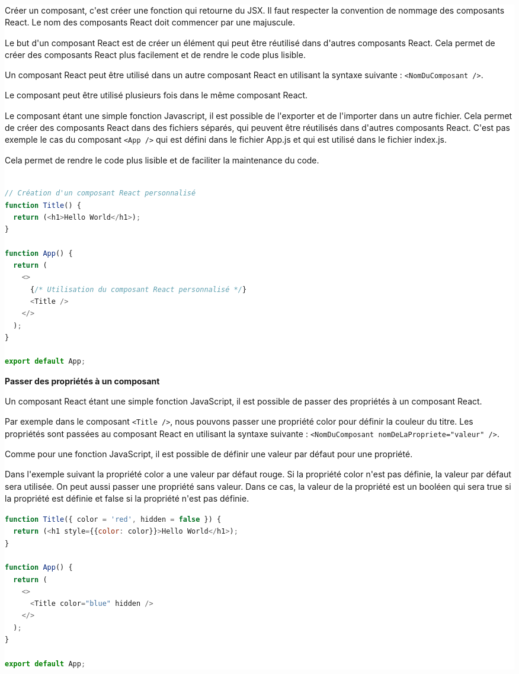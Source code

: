 Créer un composant, c'est créer une fonction qui retourne du JSX. Il faut respecter la convention de nommage des composants React. Le nom des composants React doit commencer par une majuscule.

Le but d'un composant React est de créer un élément qui peut être réutilisé dans d'autres composants React. Cela permet de créer des composants React plus facilement et de rendre le code plus lisible. 

Un composant React peut être utilisé dans un autre composant React en utilisant la syntaxe suivante : `<NomDuComposant />`.

Le composant peut être utilisé plusieurs fois dans le même composant React.

Le composant étant une simple fonction Javascript, il est possible de l'exporter et de l'importer dans un autre fichier. Cela permet de créer des composants React dans des fichiers séparés, qui peuvent être réutilisés dans d'autres composants React. C'est pas exemple le cas du composant `<App />` qui est défini dans le fichier App.js et qui est utilisé dans le fichier index.js.

Cela permet de rendre le code plus lisible et de faciliter la maintenance du code. 

```javascript

// Création d'un composant React personnalisé
function Title() {
  return (<h1>Hello World</h1>);
}

function App() {
  return (
    <>
      {/* Utilisation du composant React personnalisé */}
      <Title />
    </>
  );
}

export default App;
```

**Passer des propriétés à un composant**

Un composant React étant une simple fonction JavaScript, il est possible de passer des propriétés à un composant React. 

Par exemple dans le composant `<Title />`, nous pouvons passer une propriété color pour définir la couleur du titre. Les propriétés sont passées au composant React en utilisant la syntaxe suivante : `<NomDuComposant nomDeLaPropriete="valeur" />`.

Comme pour une fonction JavaScript, il est possible de définir une valeur par défaut pour une propriété. 

Dans l'exemple suivant la propriété color a une valeur par défaut rouge. Si la propriété color n'est pas définie, la valeur par défaut sera utilisée.
On peut aussi passer une propriété sans valeur. Dans ce cas, la valeur de la propriété est un booléen qui sera true si la propriété est définie et false si la propriété n'est pas définie.

```javascript
function Title({ color = 'red', hidden = false }) {
  return (<h1 style={{color: color}}>Hello World</h1>);
}

function App() {
  return (
    <>
      <Title color="blue" hidden />
    </>
  );
}

export default App;
```